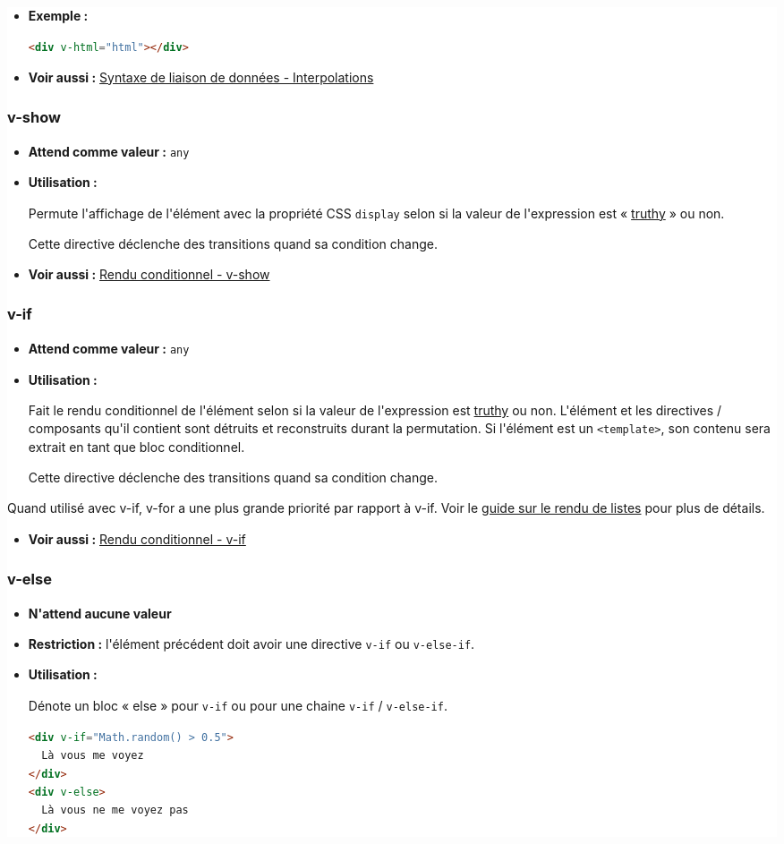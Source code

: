 - **Exemple :**

  ```html
  <div v-html="html"></div>
  ```

- **Voir aussi :** [Syntaxe de liaison de données - Interpolations](../guide/syntax.html#Interpetation-du-HTML)

### v-show

- **Attend comme valeur :** `any`

- **Utilisation :**

  Permute l'affichage de l'élément avec la propriété CSS `display` selon si la valeur de l'expression est « [truthy](https://developer.mozilla.org/fr/docs/Glossaire/Truthy) » ou non.

  Cette directive déclenche des transitions quand sa condition change.

- **Voir aussi :** [Rendu conditionnel - v-show](../guide/conditional.html#v-show)

### v-if

- **Attend comme valeur :** `any`

- **Utilisation :**

  Fait le rendu conditionnel de l'élément selon si la valeur de l'expression est [truthy](https://developer.mozilla.org/fr/docs/Glossaire/Truthy) ou non. L'élément et les directives / composants qu'il contient sont détruits et reconstruits durant la permutation. Si l'élément est un `<template>`, son contenu sera extrait en tant que bloc conditionnel.

  Cette directive déclenche des transitions quand sa condition change.

<p class="tip">Quand utilisé avec v-if, v-for a une plus grande priorité par rapport à v-if. Voir le <a href="../guide/list.htmll#v-for-avec-v-if">guide sur le rendu de listes</a> pour plus de détails.</p>

- **Voir aussi :** [Rendu conditionnel - v-if](../guide/conditional.html)

### v-else

- **N'attend aucune valeur**

- **Restriction :** l'élément précédent doit avoir une directive `v-if` ou `v-else-if`.

- **Utilisation :**

  Dénote un bloc « else » pour `v-if` ou pour une chaine `v-if` / `v-else-if`.

  ```html
  <div v-if="Math.random() > 0.5">
    Là vous me voyez
  </div>
  <div v-else>
    Là vous ne me voyez pas
  </div>
  ```
